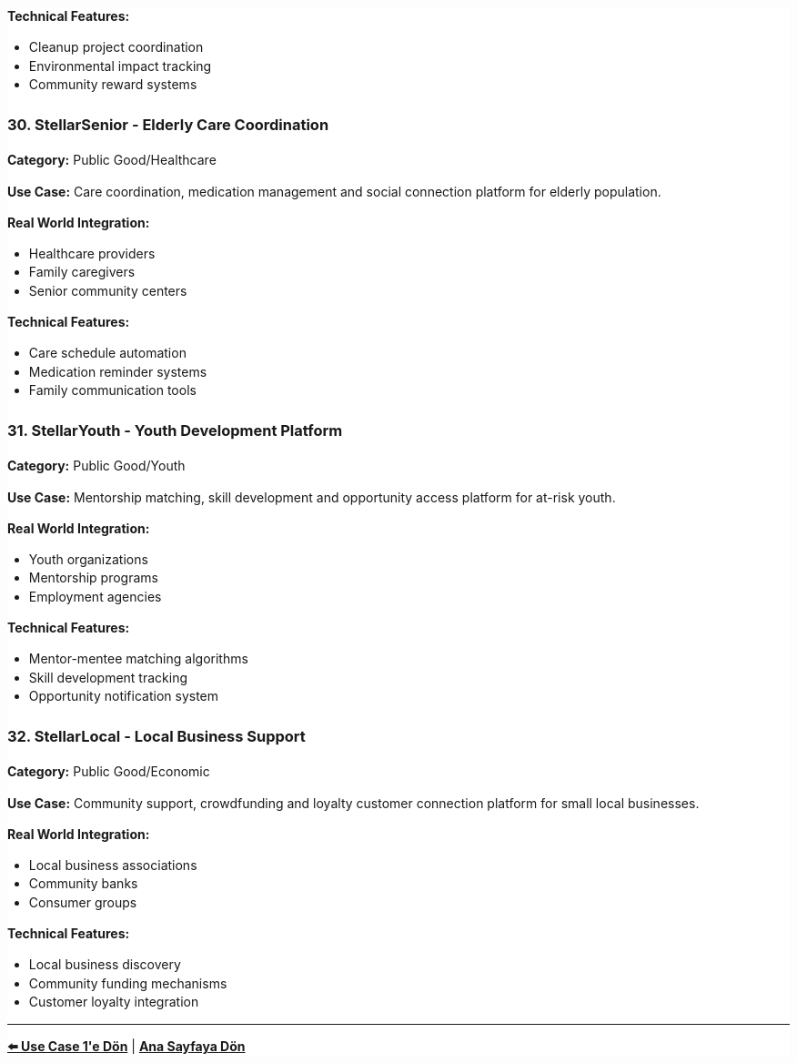 **Technical Features:**

- Cleanup project coordination
- Environmental impact tracking
- Community reward systems

### 30. StellarSenior - Elderly Care Coordination

**Category:** Public Good/Healthcare

**Use Case:** Care coordination, medication management and social connection platform for elderly population.

**Real World Integration:**

- Healthcare providers
- Family caregivers
- Senior community centers

**Technical Features:**

- Care schedule automation
- Medication reminder systems
- Family communication tools

### 31. StellarYouth - Youth Development Platform

**Category:** Public Good/Youth

**Use Case:** Mentorship matching, skill development and opportunity access platform for at-risk youth.

**Real World Integration:**

- Youth organizations
- Mentorship programs
- Employment agencies

**Technical Features:**

- Mentor-mentee matching algorithms
- Skill development tracking
- Opportunity notification system

### 32. StellarLocal - Local Business Support

**Category:** Public Good/Economic

**Use Case:** Community support, crowdfunding and loyalty customer connection platform for small local businesses.

**Real World Integration:**

- Local business associations
- Community banks
- Consumer groups

**Technical Features:**

- Local business discovery
- Community funding mechanisms
- Customer loyalty integration

---

**[⬅️ Use Case 1'e Dön](USE-CASE-1.md)** | **[Ana Sayfaya Dön](README.md)**

